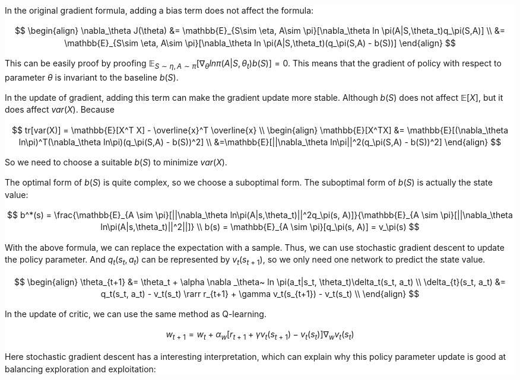 In the original gradient formula, adding a bias term does not affect the formula:

$$
\begin{align}
\nabla_\theta J(\theta) &= \mathbb{E}_{S\sim \eta, A\sim \pi}[\nabla_\theta ln \pi(A|S,\theta_t)q_\pi(S,A)] \\
&=  \mathbb{E}_{S\sim \eta, A\sim \pi}[\nabla_\theta ln \pi(A|S,\theta_t)(q_\pi(S,A) - b(S))]
\end{align}
$$

This can be easily proof by proofing $\mathbb{E}_{S\sim \eta, A\sim \pi}[\nabla_\theta ln \pi(A|S,\theta_t)b(S)] = 0$. This means that the gradient of policy with respect to parameter $\theta$ is invariant to the baseline $b(S)$.

In the update of gradient, adding this term can make the gradient update more stable. Although $b(S)$ does not affect $\mathbb{E}[X]$, but it does affect $var(X)$. Because

$$
tr[var(X)] = \mathbb{E}[X^T X] - \overline{x}^T \overline{x} \\
\begin{align}
\mathbb{E}[X^TX] &= \mathbb{E}[(\nabla_\theta ln\pi)^T(\nabla_\theta ln\pi)(q_\pi(S,A) - b(S))^2] \\
&=\mathbb{E}[||\nabla_\theta ln\pi||^2(q_\pi(S,A) - b(S))^2]
\end{align}
$$

So we need to choose a suitable $b(S)$ to minimize $var(X)$.

The optimal form of $b(S)$ is quite complex, so we choose a suboptimal form. The suboptimal form of $b(S)$ is actually the state value:

$$
b^*(s) = \frac{\mathbb{E}_{A \sim \pi}[||\nabla_\theta ln\pi(A|s,\theta_t)||^2q_\pi(s, A)]}{\mathbb{E}_{A \sim \pi}[||\nabla_\theta ln\pi(A|s,\theta_t)||^2||]} \\
b(s) = \mathbb{E}_{A \sim \pi}[q_\pi(s, A)] = v_\pi(s)
$$

With the above formula, we can replace the expectation with a sample. Thus, we can use stochastic gradient descent to update the policy parameter. And $q_t(s_t, a_t)$ can be represented by $v_t(s_{t+1})$, so we only need one network to predict the state value.

$$
\begin{align}
\theta_{t+1} &=  \theta_t + \alpha \nabla _\theta~ ln \pi(a_t|s_t, \theta_t)\delta_t(s_t, a_t) \\
\delta_{t}(s_t, a_t) &= q_t(s_t, a_t) - v_t(s_t) \rarr r_{t+1} + \gamma v_t(s_{t+1}) - v_t(s_t) \\
\end{align}
$$

In the update of critic, we can use the same method as Q-learning.

$$
w_{t+1} = w_t + \alpha_w [r_{t+1} + \gamma v_t(s_{t+1}) - v_t(s_t)]\nabla_w v_t(s_t)
$$

Here stochastic gradient descent has a interesting interpretation, which can explain why this policy parameter update is good at balancing exploration and exploitation:
